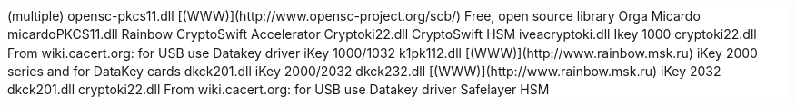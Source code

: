 <TD >(multiple)</TD>
<TD >opensc-pkcs11.dll</TD>
<TD >[(WWW)](http://www.opensc-project.org/scb/)</TD>
<TD >Free, open source library</TD>
</TR>
<TR>
<TD ROWSPAN="1">Orga Micardo</TD>
<TD >	</TD>
<TD >micardoPKCS11.dll</TD>
<TD >	</TD>
<TD >	</TD>
</TR>
<TR>
<TD ROWSPAN="8">Rainbow</TD>
<TD >CryptoSwift Accelerator</TD>
<TD >Cryptoki22.dll</TD>
<TD >	</TD>
<TD >	</TD>
</TR>
<TR>
<TD >CryptoSwift HSM</TD>
<TD >iveacryptoki.dll</TD>
<TD >	</TD>
<TD >	</TD>
</TR>
<TR>
<TD >Ikey 1000</TD>
<TD >cryptoki22.dll</TD>
<TD >	</TD>
<TD >From wiki.cacert.org: for USB use Datakey driver</TD>
</TR>
<TR>
<TD >iKey 1000/1032</TD>
<TD >k1pk112.dll</TD>
<TD >[(WWW)](http://www.rainbow.msk.ru)</TD>
<TD >	</TD>
</TR>
<TR>
<TD >iKey 2000 series and for DataKey cards</TD>
<TD >dkck201.dll</TD>
<TD >	</TD>
<TD >	</TD>
</TR>
<TR>
<TD >iKey 2000/2032</TD>
<TD >dkck232.dll</TD>
<TD >[(WWW)](http://www.rainbow.msk.ru)</TD>
<TD >	</TD>
</TR>
<TR>
<TD >iKey 2032</TD>
<TD >dkck201.dll</TD>
<TD >	</TD>
<TD >	</TD>
</TR>
<TR>
<TD >	</TD>
<TD >cryptoki22.dll</TD>
<TD >	</TD>
<TD >From wiki.cacert.org: for USB use Datakey driver</TD>
</TR>
<TR>
<TD ROWSPAN="1">Safelayer</TD>
<TD >HSM </TD>